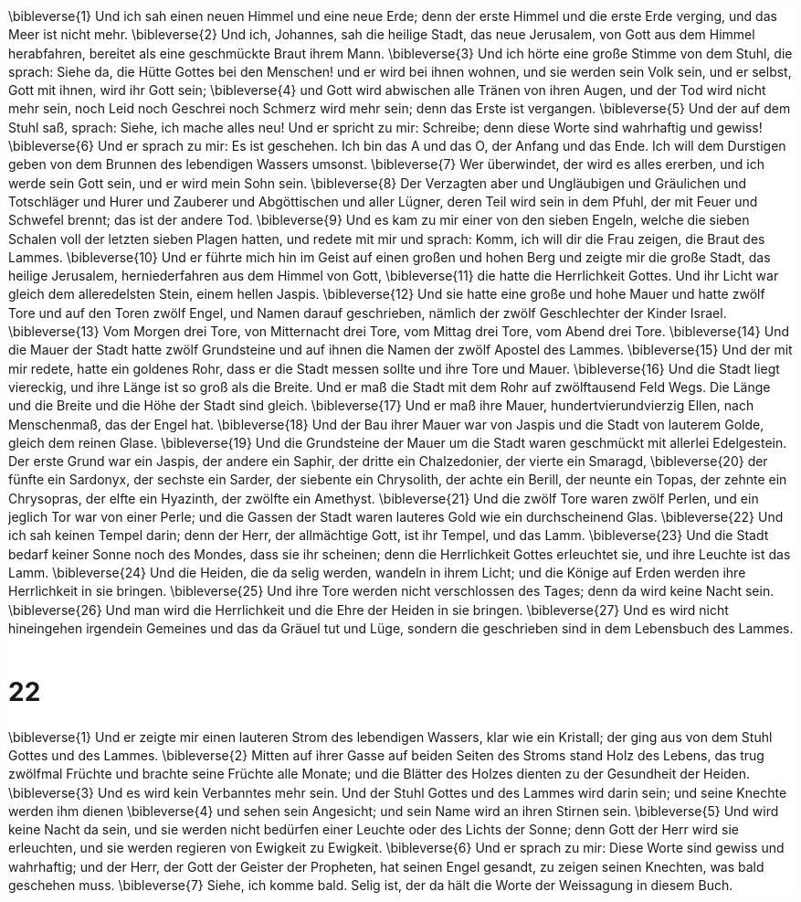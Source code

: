\bibleverse{1} Und ich sah einen neuen Himmel und eine neue Erde; denn der erste Himmel und die erste Erde verging, und das Meer ist nicht mehr. \bibleverse{2} Und ich, Johannes, sah die heilige Stadt, das neue Jerusalem, von Gott aus dem Himmel herabfahren, bereitet als eine geschmückte Braut ihrem Mann. \bibleverse{3} Und ich hörte eine große Stimme von dem Stuhl, die sprach: Siehe da, die Hütte Gottes bei den Menschen! und er wird bei ihnen wohnen, und sie werden sein Volk sein, und er selbst, Gott mit ihnen, wird ihr Gott sein; \bibleverse{4} und Gott wird abwischen alle Tränen von ihren Augen, und der Tod wird nicht mehr sein, noch Leid noch Geschrei noch Schmerz wird mehr sein; denn das Erste ist vergangen. \bibleverse{5} Und der auf dem Stuhl saß, sprach: Siehe, ich mache alles neu! Und er spricht zu mir: Schreibe; denn diese Worte sind wahrhaftig und gewiss! \bibleverse{6} Und er sprach zu mir: Es ist geschehen. Ich bin das A und das O, der Anfang und das Ende. Ich will dem Durstigen geben von dem Brunnen des lebendigen Wassers umsonst. \bibleverse{7} Wer überwindet, der wird es alles ererben, und ich werde sein Gott sein, und er wird mein Sohn sein. \bibleverse{8} Der Verzagten aber und Ungläubigen und Gräulichen und Totschläger und Hurer und Zauberer und Abgöttischen und aller Lügner, deren Teil wird sein in dem Pfuhl, der mit Feuer und Schwefel brennt; das ist der andere Tod. \bibleverse{9} Und es kam zu mir einer von den sieben Engeln, welche die sieben Schalen voll der letzten sieben Plagen hatten, und redete mit mir und sprach: Komm, ich will dir die Frau zeigen, die Braut des Lammes. \bibleverse{10} Und er führte mich hin im Geist auf einen großen und hohen Berg und zeigte mir die große Stadt, das heilige Jerusalem, herniederfahren aus dem Himmel von Gott, \bibleverse{11} die hatte die Herrlichkeit Gottes. Und ihr Licht war gleich dem alleredelsten Stein, einem hellen Jaspis. \bibleverse{12} Und sie hatte eine große und hohe Mauer und hatte zwölf Tore und auf den Toren zwölf Engel, und Namen darauf geschrieben, nämlich der zwölf Geschlechter der Kinder Israel. \bibleverse{13} Vom Morgen drei Tore, von Mitternacht drei Tore, vom Mittag drei Tore, vom Abend drei Tore. \bibleverse{14} Und die Mauer der Stadt hatte zwölf Grundsteine und auf ihnen die Namen der zwölf Apostel des Lammes. \bibleverse{15} Und der mit mir redete, hatte ein goldenes Rohr, dass er die Stadt messen sollte und ihre Tore und Mauer. \bibleverse{16} Und die Stadt liegt viereckig, und ihre Länge ist so groß als die Breite. Und er maß die Stadt mit dem Rohr auf zwölftausend Feld Wegs. Die Länge und die Breite und die Höhe der Stadt sind gleich. \bibleverse{17} Und er maß ihre Mauer, hundertvierundvierzig Ellen, nach Menschenmaß, das der Engel hat. \bibleverse{18} Und der Bau ihrer Mauer war von Jaspis und die Stadt von lauterem Golde, gleich dem reinen Glase. \bibleverse{19} Und die Grundsteine der Mauer um die Stadt waren geschmückt mit allerlei Edelgestein. Der erste Grund war ein Jaspis, der andere ein Saphir, der dritte ein Chalzedonier, der vierte ein Smaragd, \bibleverse{20} der fünfte ein Sardonyx, der sechste ein Sarder, der siebente ein Chrysolith, der achte ein Berill, der neunte ein Topas, der zehnte ein Chrysopras, der elfte ein Hyazinth, der zwölfte ein Amethyst. \bibleverse{21} Und die zwölf Tore waren zwölf Perlen, und ein jeglich Tor war von einer Perle; und die Gassen der Stadt waren lauteres Gold wie ein durchscheinend Glas. \bibleverse{22} Und ich sah keinen Tempel darin; denn der Herr, der allmächtige Gott, ist ihr Tempel, und das Lamm. \bibleverse{23} Und die Stadt bedarf keiner Sonne noch des Mondes, dass sie ihr scheinen; denn die Herrlichkeit Gottes erleuchtet sie, und ihre Leuchte ist das Lamm. \bibleverse{24} Und die Heiden, die da selig werden, wandeln in ihrem Licht; und die Könige auf Erden werden ihre Herrlichkeit in sie bringen. \bibleverse{25} Und ihre Tore werden nicht verschlossen des Tages; denn da wird keine Nacht sein. \bibleverse{26} Und man wird die Herrlichkeit und die Ehre der Heiden in sie bringen. \bibleverse{27} Und es wird nicht hineingehen irgendein Gemeines und das da Gräuel tut und Lüge, sondern die geschrieben sind in dem Lebensbuch des Lammes.

# 22
\bibleverse{1} Und er zeigte mir einen lauteren Strom des lebendigen Wassers, klar wie ein Kristall; der ging aus von dem Stuhl Gottes und des Lammes. \bibleverse{2} Mitten auf ihrer Gasse auf beiden Seiten des Stroms stand Holz des Lebens, das trug zwölfmal Früchte und brachte seine Früchte alle Monate; und die Blätter des Holzes dienten zu der Gesundheit der Heiden. \bibleverse{3} Und es wird kein Verbanntes mehr sein. Und der Stuhl Gottes und des Lammes wird darin sein; und seine Knechte werden ihm dienen \bibleverse{4} und sehen sein Angesicht; und sein Name wird an ihren Stirnen sein. \bibleverse{5} Und wird keine Nacht da sein, und sie werden nicht bedürfen einer Leuchte oder des Lichts der Sonne; denn Gott der Herr wird sie erleuchten, und sie werden regieren von Ewigkeit zu Ewigkeit. \bibleverse{6} Und er sprach zu mir: Diese Worte sind gewiss und wahrhaftig; und der Herr, der Gott der Geister der Propheten, hat seinen Engel gesandt, zu zeigen seinen Knechten, was bald geschehen muss. \bibleverse{7} Siehe, ich komme bald. Selig ist, der da hält die Worte der Weissagung in diesem Buch. 
